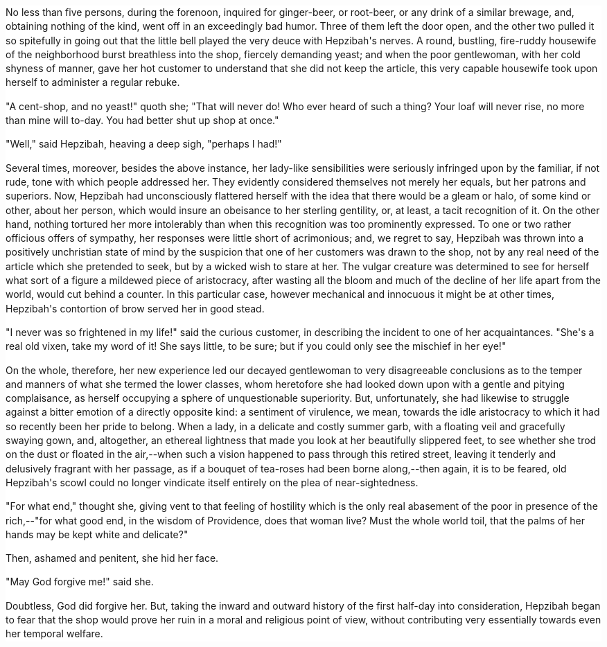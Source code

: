 No less than five persons, during the forenoon, inquired for ginger-beer, or root-beer, or any drink of a similar brewage, and, obtaining nothing of the kind, went off in an exceedingly bad humor. Three of them left the door open, and the other two pulled it so spitefully in going out that the little bell played the very deuce with Hepzibah's nerves. A round, bustling, fire-ruddy housewife of the neighborhood burst breathless into the shop, fiercely demanding yeast; and when the poor gentlewoman, with her cold shyness of manner, gave her hot customer to understand that she did not keep the article, this very capable housewife took upon herself to administer a regular rebuke. 

"A cent-shop, and no yeast!" quoth she; "That will never do! Who ever heard of such a thing? Your loaf will never rise, no more than mine will to-day. You had better shut up shop at once." 

"Well," said Hepzibah, heaving a deep sigh, "perhaps I had!" 

Several times, moreover, besides the above instance, her lady-like sensibilities were seriously infringed upon by the familiar, if not rude, tone with which people addressed her. They evidently considered themselves not merely her equals, but her patrons and superiors. Now, Hepzibah had unconsciously flattered herself with the idea that there would be a gleam or halo, of some kind or other, about her person, which would insure an obeisance to her sterling gentility, or, at least, a tacit recognition of it. On the other hand, nothing tortured her more intolerably than when this recognition was too prominently expressed. To one or two rather officious offers of sympathy, her responses were little short of acrimonious; and, we regret to say, Hepzibah was thrown into a positively unchristian state of mind by the suspicion that one of her customers was drawn to the shop, not by any real need of the article which she pretended to seek, but by a wicked wish to stare at her. The vulgar creature was determined to see for herself what sort of a figure a mildewed piece of aristocracy, after wasting all the bloom and much of the decline of her life apart from the world, would cut behind a counter. In this particular case, however mechanical and innocuous it might be at other times, Hepzibah's contortion of brow served her in good stead. 

"I never was so frightened in my life!" said the curious customer, in describing the incident to one of her acquaintances. "She's a real old vixen, take my word of it! She says little, to be sure; but if you could only see the mischief in her eye!" 

On the whole, therefore, her new experience led our decayed gentlewoman to very disagreeable conclusions as to the temper and manners of what she termed the lower classes, whom heretofore she had looked down upon with a gentle and pitying complaisance, as herself occupying a sphere of unquestionable superiority. But, unfortunately, she had likewise to struggle against a bitter emotion of a directly opposite kind: a sentiment of virulence, we mean, towards the idle aristocracy to which it had so recently been her pride to belong. When a lady, in a delicate and costly summer garb, with a floating veil and gracefully swaying gown, and, altogether, an ethereal lightness that made you look at her beautifully slippered feet, to see whether she trod on the dust or floated in the air,--when such a vision happened to pass through this retired street, leaving it tenderly and delusively fragrant with her passage, as if a bouquet of tea-roses had been borne along,--then again, it is to be feared, old Hepzibah's scowl could no longer vindicate itself entirely on the plea of near-sightedness. 

"For what end," thought she, giving vent to that feeling of hostility which is the only real abasement of the poor in presence of the rich,--"for what good end, in the wisdom of Providence, does that woman live? Must the whole world toil, that the palms of her hands may be kept white and delicate?" 

Then, ashamed and penitent, she hid her face. 

"May God forgive me!" said she. 

Doubtless, God did forgive her. But, taking the inward and outward history of the first half-day into consideration, Hepzibah began to fear that the shop would prove her ruin in a moral and religious point of view, without contributing very essentially towards even her temporal welfare.

